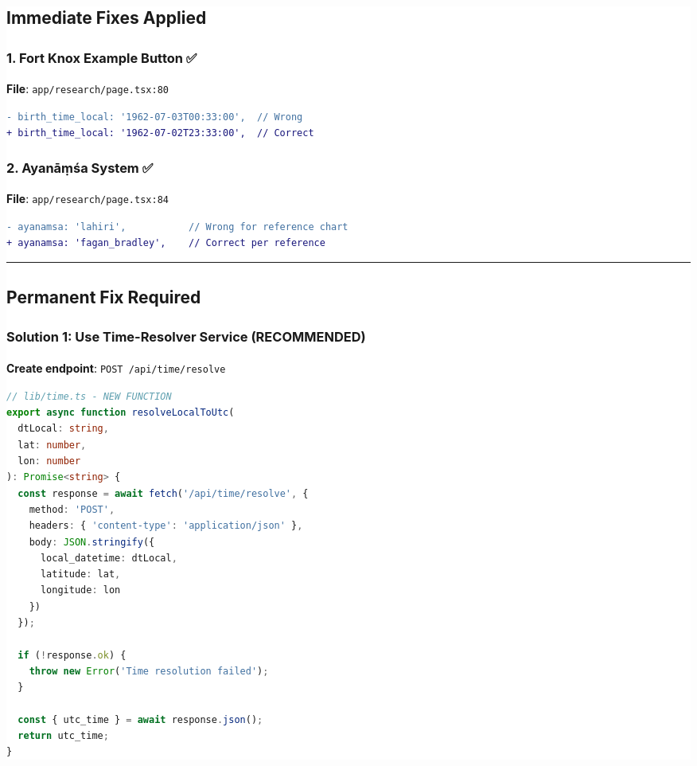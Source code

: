 
## Immediate Fixes Applied

### 1. Fort Knox Example Button ✅
**File**: `app/research/page.tsx:80`

```diff
- birth_time_local: '1962-07-03T00:33:00',  // Wrong
+ birth_time_local: '1962-07-02T23:33:00',  // Correct
```

### 2. Ayanāṃśa System ✅
**File**: `app/research/page.tsx:84`

```diff
- ayanamsa: 'lahiri',           // Wrong for reference chart
+ ayanamsa: 'fagan_bradley',    // Correct per reference
```

---

## Permanent Fix Required

### Solution 1: Use Time-Resolver Service (RECOMMENDED)

**Create endpoint**: `POST /api/time/resolve`

```typescript
// lib/time.ts - NEW FUNCTION
export async function resolveLocalToUtc(
  dtLocal: string,
  lat: number,
  lon: number
): Promise<string> {
  const response = await fetch('/api/time/resolve', {
    method: 'POST',
    headers: { 'content-type': 'application/json' },
    body: JSON.stringify({
      local_datetime: dtLocal,
      latitude: lat,
      longitude: lon
    })
  });

  if (!response.ok) {
    throw new Error('Time resolution failed');
  }

  const { utc_time } = await response.json();
  return utc_time;
}
```
